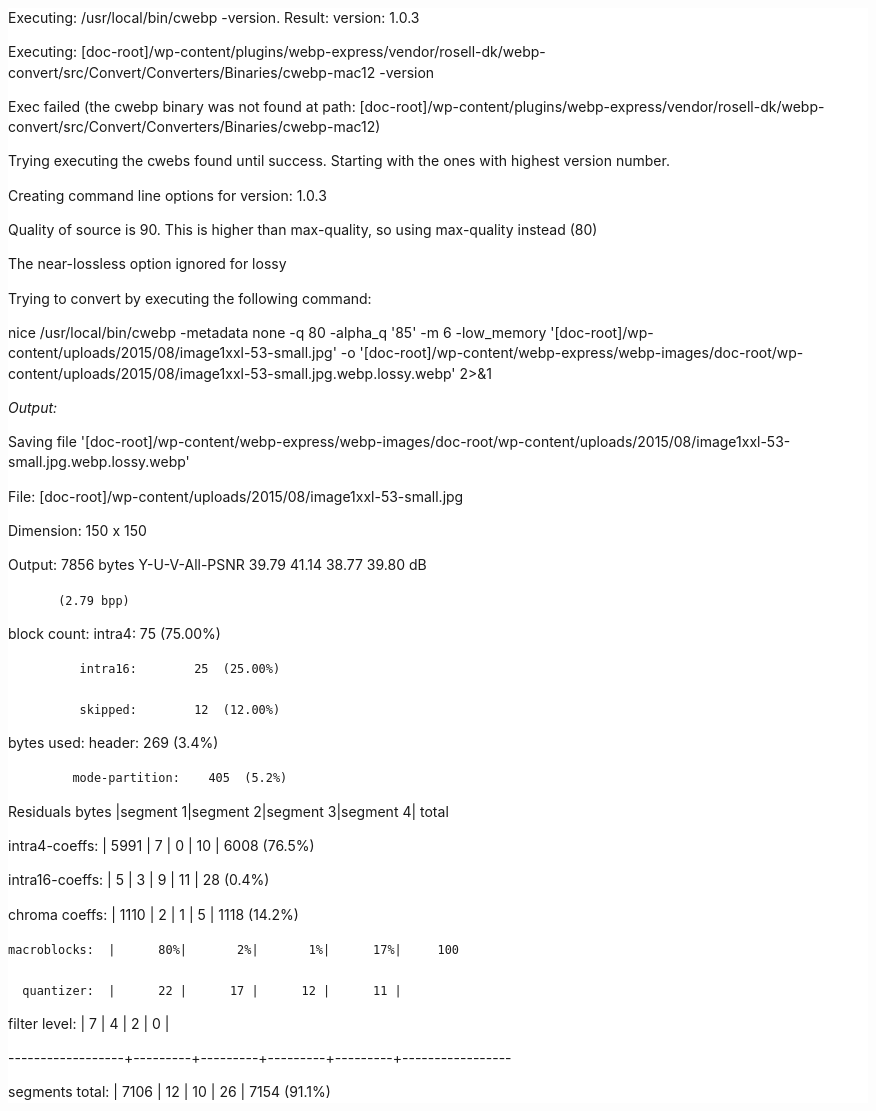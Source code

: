 Executing: /usr/local/bin/cwebp -version. Result: version: 1.0.3

Executing: [doc-root]/wp-content/plugins/webp-express/vendor/rosell-dk/webp-convert/src/Convert/Converters/Binaries/cwebp-mac12 -version

Exec failed (the cwebp binary was not found at path: [doc-root]/wp-content/plugins/webp-express/vendor/rosell-dk/webp-convert/src/Convert/Converters/Binaries/cwebp-mac12)

Trying executing the cwebs found until success. Starting with the ones with highest version number.

Creating command line options for version: 1.0.3

Quality of source is 90. This is higher than max-quality, so using max-quality instead (80)

The near-lossless option ignored for lossy

Trying to convert by executing the following command:

nice /usr/local/bin/cwebp -metadata none -q 80 -alpha_q '85' -m 6 -low_memory '[doc-root]/wp-content/uploads/2015/08/image1xxl-53-small.jpg' -o '[doc-root]/wp-content/webp-express/webp-images/doc-root/wp-content/uploads/2015/08/image1xxl-53-small.jpg.webp.lossy.webp' 2>&1


*Output:* 

Saving file '[doc-root]/wp-content/webp-express/webp-images/doc-root/wp-content/uploads/2015/08/image1xxl-53-small.jpg.webp.lossy.webp'

File:      [doc-root]/wp-content/uploads/2015/08/image1xxl-53-small.jpg

Dimension: 150 x 150

Output:    7856 bytes Y-U-V-All-PSNR 39.79 41.14 38.77   39.80 dB

           (2.79 bpp)

block count:  intra4:         75  (75.00%)

              intra16:        25  (25.00%)

              skipped:        12  (12.00%)

bytes used:  header:            269  (3.4%)

             mode-partition:    405  (5.2%)

 Residuals bytes  |segment 1|segment 2|segment 3|segment 4|  total

  intra4-coeffs:  |    5991 |       7 |       0 |      10 |    6008  (76.5%)

 intra16-coeffs:  |       5 |       3 |       9 |      11 |      28  (0.4%)

  chroma coeffs:  |    1110 |       2 |       1 |       5 |    1118  (14.2%)

    macroblocks:  |      80%|       2%|       1%|      17%|     100

      quantizer:  |      22 |      17 |      12 |      11 |

   filter level:  |       7 |       4 |       2 |       0 |

------------------+---------+---------+---------+---------+-----------------

 segments total:  |    7106 |      12 |      10 |      26 |    7154  (91.1%)

